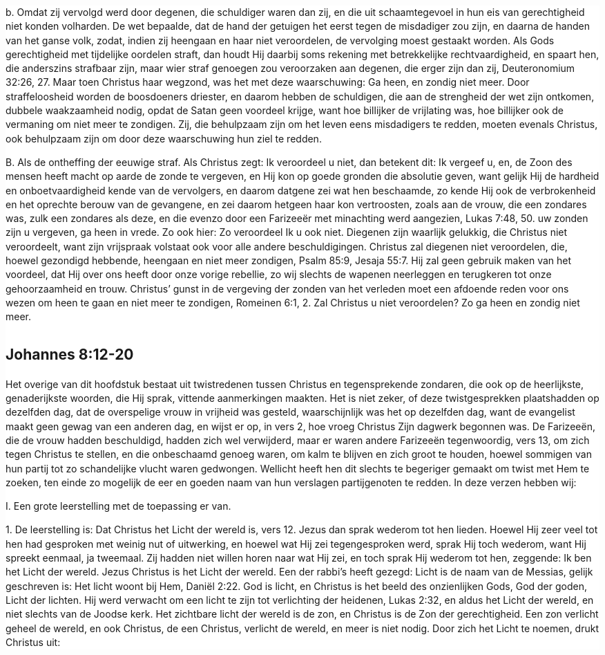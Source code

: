 b. Omdat zij vervolgd werd door degenen, die schuldiger waren dan zij, en die uit schaamtegevoel in hun eis van gerechtigheid niet konden volharden. De wet bepaalde, dat de hand der getuigen het eerst tegen de misdadiger zou zijn, en daarna de handen van het ganse volk, zodat, indien zij heengaan en haar niet veroordelen, de vervolging moest gestaakt worden. Als Gods gerechtigheid met tijdelijke oordelen straft, dan houdt Hij daarbij soms rekening met betrekkelijke rechtvaardigheid, en spaart hen, die anderszins strafbaar zijn, maar wier straf genoegen zou veroorzaken aan degenen, die erger zijn dan zij, Deuteronomium 32:26, 27. Maar toen Christus haar wegzond, was het met deze waarschuwing: Ga heen, en zondig niet meer. Door straffeloosheid worden de boosdoeners driester, en daarom hebben de schuldigen, die aan de strengheid der wet zijn ontkomen, dubbele waakzaamheid nodig, opdat de Satan geen voordeel krijge, want hoe billijker de vrijlating was, hoe billijker ook de vermaning om niet meer te zondigen. Zij, die behulpzaam zijn om het leven eens misdadigers te redden, moeten evenals Christus, ook behulpzaam zijn om door deze waarschuwing hun ziel te redden. 

B. Als de ontheffing der eeuwige straf. Als Christus zegt: Ik veroordeel u niet, dan betekent dit: Ik vergeef u, en, de Zoon des mensen heeft macht op aarde de zonde te vergeven, en Hij kon op goede gronden die absolutie geven, want gelijk Hij de hardheid en onboetvaardigheid kende van de vervolgers, en daarom datgene zei wat hen beschaamde, zo kende Hij ook de verbrokenheid en het oprechte berouw van de gevangene, en zei daarom hetgeen haar kon vertroosten, zoals aan de vrouw, die een zondares was, zulk een zondares als deze, en die evenzo door een Farizeeër met minachting werd aangezien, Lukas 7:48, 50. uw zonden zijn u vergeven, ga heen in vrede. Zo ook hier: Zo veroordeel Ik u ook niet. Diegenen zijn waarlijk gelukkig, die Christus niet veroordeelt, want zijn vrijspraak volstaat ook voor alle andere beschuldigingen. Christus zal diegenen niet veroordelen, die, hoewel gezondigd hebbende, heengaan en niet meer zondigen, Psalm 85:9, Jesaja 55:7. Hij zal geen gebruik maken van het voordeel, dat Hij over ons heeft door onze vorige rebellie, zo wij slechts de wapenen neerleggen en terugkeren tot onze gehoorzaamheid en trouw. Christus’ gunst in de vergeving der zonden van het verleden moet een afdoende reden voor ons wezen om heen te gaan en niet meer te zondigen, Romeinen 6:1, 2. Zal Christus u niet veroordelen? Zo ga heen en zondig niet meer. 

## Johannes 8:12-20 

Het overige van dit hoofdstuk bestaat uit twistredenen tussen Christus en tegensprekende zondaren, die ook op de heerlijkste, genaderijkste woorden, die Hij sprak, vittende aanmerkingen maakten. Het is niet zeker, of deze twistgesprekken plaatshadden op dezelfden dag, dat de overspelige vrouw in vrijheid was gesteld, waarschijnlijk was het op dezelfden dag, want de evangelist maakt geen gewag van een anderen dag, en wijst er op, in vers 2, hoe vroeg Christus Zijn dagwerk begonnen was. De Farizeeën, die de vrouw hadden beschuldigd, hadden zich wel verwijderd, maar er waren andere Farizeeën tegenwoordig, vers 13, om zich tegen Christus te stellen, en die onbeschaamd genoeg waren, om kalm te blijven en zich groot te houden, hoewel sommigen van hun partij tot zo schandelijke vlucht waren gedwongen. Wellicht heeft hen dit slechts te begeriger gemaakt om twist met Hem te zoeken, ten einde zo mogelijk de eer en goeden naam van hun verslagen partijgenoten te redden. In deze verzen hebben wij: 

I. Een grote leerstelling met de toepassing er van. 

1\. De leerstelling is: Dat Christus het Licht der wereld is, vers 12. Jezus dan sprak wederom tot hen lieden. Hoewel Hij zeer veel tot hen had gesproken met weinig nut of uitwerking, en hoewel wat Hij zei tegengesproken werd, sprak Hij toch wederom, want Hij spreekt eenmaal, ja tweemaal. Zij hadden niet willen horen naar wat Hij zei, en toch sprak Hij wederom tot hen, zeggende: Ik ben het Licht der wereld. Jezus Christus is het Licht der wereld. Een der rabbi’s heeft gezegd: Licht is de naam van de Messias, gelijk geschreven is: Het licht woont bij Hem, Daniël 2:22. God is licht, en Christus is het beeld des onzienlijken Gods, God der goden, Licht der lichten. Hij werd verwacht om een licht te zijn tot verlichting der heidenen, Lukas 2:32, en aldus het Licht der wereld, en niet slechts van de Joodse kerk. Het zichtbare licht der wereld is de zon, en Christus is de Zon der gerechtigheid. Een zon verlicht geheel de wereld, en ook Christus, de een Christus, verlicht de wereld, en meer is niet nodig. Door zich het Licht te noemen, drukt Christus uit:
